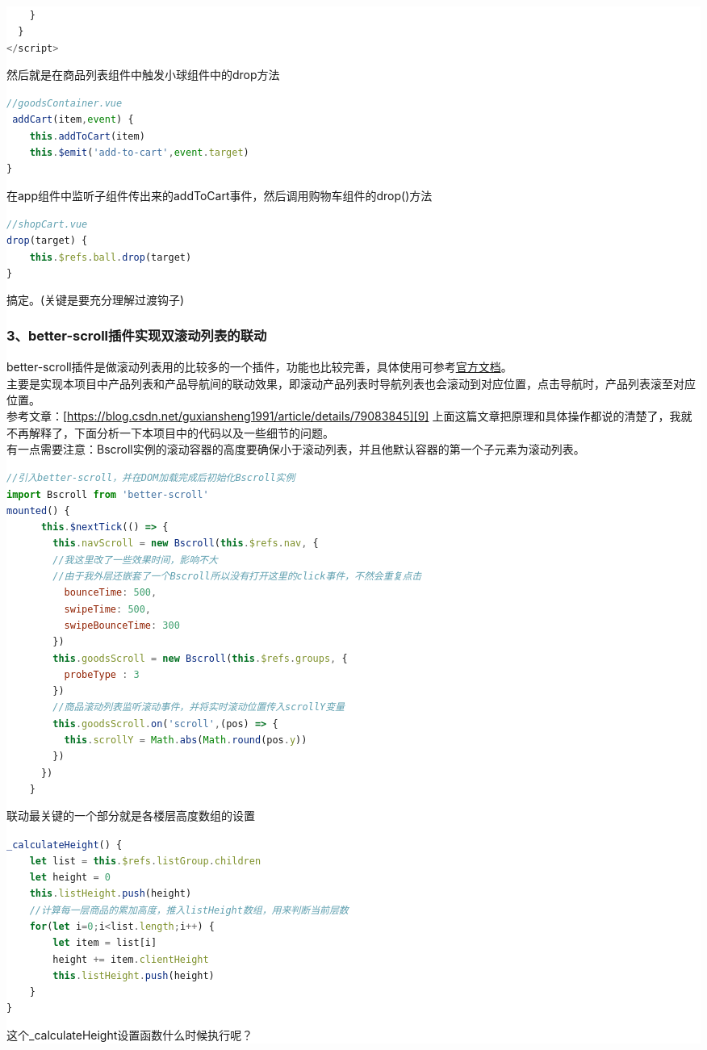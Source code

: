 ``` javascript
    }
  }
</script>
```
然后就是在商品列表组件中触发小球组件中的drop方法  
``` javascript
//goodsContainer.vue
 addCart(item,event) {
    this.addToCart(item)
    this.$emit('add-to-cart',event.target)   
}
```
在app组件中监听子组件传出来的addToCart事件，然后调用购物车组件的drop()方法
``` javascript
//shopCart.vue
drop(target) {
    this.$refs.ball.drop(target)
}
```
搞定。(关键是要充分理解过渡钩子)

### 3、better-scroll插件实现双滚动列表的联动
better-scroll插件是做滚动列表用的比较多的一个插件，功能也比较完善，具体使用可参考[官方文档][8]。  
主要是实现本项目中产品列表和产品导航间的联动效果，即滚动产品列表时导航列表也会滚动到对应位置，点击导航时，产品列表滚至对应位置。  
参考文章：[https://blog.csdn.net/guxiansheng1991/article/details/79083845][9]
上面这篇文章把原理和具体操作都说的清楚了，我就不再解释了，下面分析一下本项目中的代码以及一些细节的问题。  
有一点需要注意：Bscroll实例的滚动容器的高度要确保小于滚动列表，并且他默认容器的第一个子元素为滚动列表。  
``` javascript
//引入better-scroll，并在DOM加载完成后初始化Bscroll实例
import Bscroll from 'better-scroll'
mounted() {
      this.$nextTick(() => {
        this.navScroll = new Bscroll(this.$refs.nav, {
        //我这里改了一些效果时间，影响不大
        //由于我外层还嵌套了一个Bscroll所以没有打开这里的click事件，不然会重复点击
          bounceTime: 500,     
          swipeTime: 500,
          swipeBounceTime: 300
        }) 
        this.goodsScroll = new Bscroll(this.$refs.groups, {
          probeType : 3
        }) 
        //商品滚动列表监听滚动事件，并将实时滚动位置传入scrollY变量
        this.goodsScroll.on('scroll',(pos) => {
          this.scrollY = Math.abs(Math.round(pos.y))
        })
      })
    }
```
联动最关键的一个部分就是各楼层高度数组的设置
``` javascript
_calculateHeight() {
    let list = this.$refs.listGroup.children  
    let height = 0
    this.listHeight.push(height)
    //计算每一层商品的累加高度，推入listHeight数组，用来判断当前层数
    for(let i=0;i<list.length;i++) {    
        let item = list[i]
        height += item.clientHeight
        this.listHeight.push(height)
    }
}
```
这个_calculateHeight设置函数什么时候执行呢？  

  [1]: https://m.4008823823.com.cn/
  [2]: http://zyuyu.cn/
  [3]: https://github.com/myyqmy2/vue2-kfc
  [4]: http://blg-pic.oss-cn-shanghai.aliyuncs.com/20180614-1.png
  [5]: http://blg-pic.oss-cn-shanghai.aliyuncs.com/20180614-2.png
  [6]: http://blg-pic.oss-cn-shanghai.aliyuncs.com/20180614-3.png
  [7]: https://obooman.github.io/cubic-bezier-curve/demos/cubic-bezier-path-describe-timing-function.html
  [8]: https://ustbhuangyi.github.io/better-scroll/doc/zh-hans/
  [9]: https://blog.csdn.net/guxiansheng1991/article/details/79083845